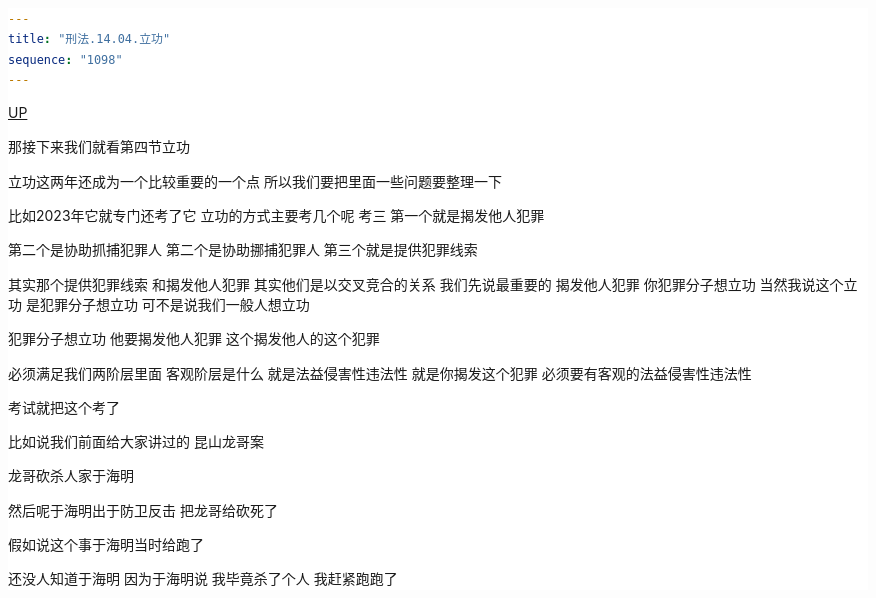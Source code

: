 ```yaml
---
title: "刑法.14.04.立功"
sequence: "1098"
---
```


[UP](/law/civil-law-index.html)

那接下来我们就看第四节立功

立功这两年还成为一个比较重要的一个点
所以我们要把里面一些问题要整理一下

比如2023年它就专门还考了它
立功的方式主要考几个呢
考三
第一个就是揭发他人犯罪

第二个是协助抓捕犯罪人
第二个是协助挪捕犯罪人
第三个就是提供犯罪线索

其实那个提供犯罪线索
和揭发他人犯罪
其实他们是以交叉竞合的关系
我们先说最重要的
揭发他人犯罪
你犯罪分子想立功
当然我说这个立功
是犯罪分子想立功
可不是说我们一般人想立功

犯罪分子想立功
他要揭发他人犯罪
这个揭发他人的这个犯罪

必须满足我们两阶层里面
客观阶层是什么
就是法益侵害性违法性
就是你揭发这个犯罪
必须要有客观的法益侵害性违法性

考试就把这个考了

比如说我们前面给大家讲过的
昆山龙哥案

龙哥砍杀人家于海明

然后呢于海明出于防卫反击
把龙哥给砍死了

假如说这个事于海明当时给跑了

还没人知道于海明
因为于海明说
我毕竟杀了个人
我赶紧跑跑了
